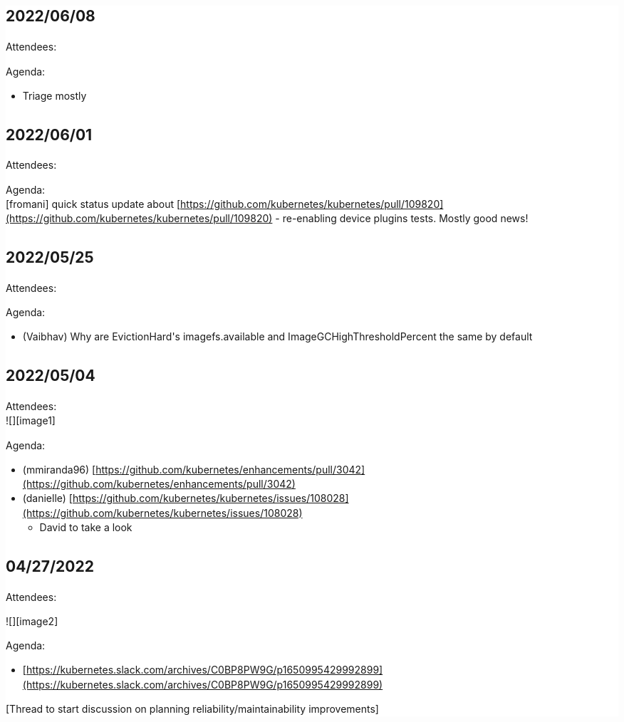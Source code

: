 ## 2022/06/08

Attendees:

Agenda:

- Triage mostly

## 

## 2022/06/01

Attendees:

Agenda:  
\[fromani\] quick status update about [https://github.com/kubernetes/kubernetes/pull/109820](https://github.com/kubernetes/kubernetes/pull/109820) \- re-enabling device plugins tests. Mostly good news\!

## 2022/05/25

Attendees:

Agenda:

- (Vaibhav) Why are EvictionHard's imagefs.available and ImageGCHighThresholdPercent the same by default

## 2022/05/04

Attendees:  
![][image1]

Agenda:

- (mmiranda96) [https://github.com/kubernetes/enhancements/pull/3042](https://github.com/kubernetes/enhancements/pull/3042)  
- (danielle) [https://github.com/kubernetes/kubernetes/issues/108028](https://github.com/kubernetes/kubernetes/issues/108028)  
  - David to take a look

## 04/27/2022

Attendees:

![][image2]

Agenda:

- [https://kubernetes.slack.com/archives/C0BP8PW9G/p1650995429992899](https://kubernetes.slack.com/archives/C0BP8PW9G/p1650995429992899) 

\[Thread to start discussion on planning reliability/maintainability improvements\]
